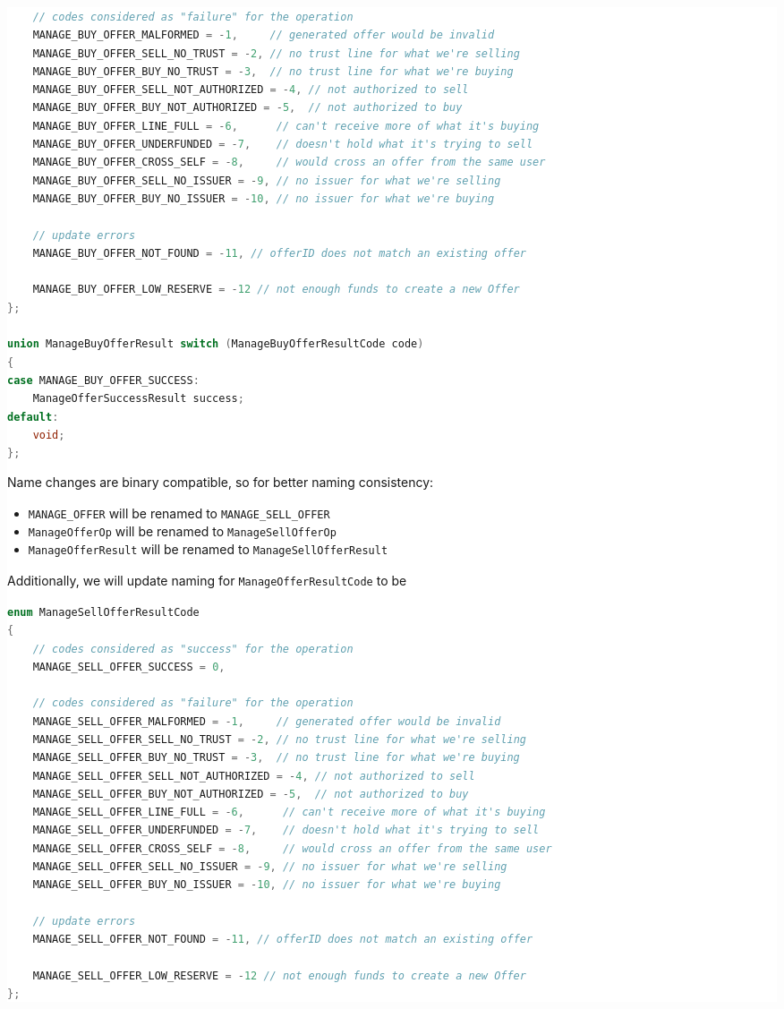 ```c++
    // codes considered as "failure" for the operation
    MANAGE_BUY_OFFER_MALFORMED = -1,     // generated offer would be invalid
    MANAGE_BUY_OFFER_SELL_NO_TRUST = -2, // no trust line for what we're selling
    MANAGE_BUY_OFFER_BUY_NO_TRUST = -3,  // no trust line for what we're buying
    MANAGE_BUY_OFFER_SELL_NOT_AUTHORIZED = -4, // not authorized to sell
    MANAGE_BUY_OFFER_BUY_NOT_AUTHORIZED = -5,  // not authorized to buy
    MANAGE_BUY_OFFER_LINE_FULL = -6,      // can't receive more of what it's buying
    MANAGE_BUY_OFFER_UNDERFUNDED = -7,    // doesn't hold what it's trying to sell
    MANAGE_BUY_OFFER_CROSS_SELF = -8,     // would cross an offer from the same user
    MANAGE_BUY_OFFER_SELL_NO_ISSUER = -9, // no issuer for what we're selling
    MANAGE_BUY_OFFER_BUY_NO_ISSUER = -10, // no issuer for what we're buying

    // update errors
    MANAGE_BUY_OFFER_NOT_FOUND = -11, // offerID does not match an existing offer

    MANAGE_BUY_OFFER_LOW_RESERVE = -12 // not enough funds to create a new Offer
};

union ManageBuyOfferResult switch (ManageBuyOfferResultCode code)
{
case MANAGE_BUY_OFFER_SUCCESS:
    ManageOfferSuccessResult success;
default:
    void;
};
```

Name changes are binary compatible, so for better naming consistency:

- `MANAGE_OFFER` will be renamed to `MANAGE_SELL_OFFER`
- `ManageOfferOp` will be renamed to `ManageSellOfferOp`
- `ManageOfferResult` will be renamed to `ManageSellOfferResult`

Additionally, we will update naming for `ManageOfferResultCode` to be
```c++
enum ManageSellOfferResultCode
{
    // codes considered as "success" for the operation
    MANAGE_SELL_OFFER_SUCCESS = 0,

    // codes considered as "failure" for the operation
    MANAGE_SELL_OFFER_MALFORMED = -1,     // generated offer would be invalid
    MANAGE_SELL_OFFER_SELL_NO_TRUST = -2, // no trust line for what we're selling
    MANAGE_SELL_OFFER_BUY_NO_TRUST = -3,  // no trust line for what we're buying
    MANAGE_SELL_OFFER_SELL_NOT_AUTHORIZED = -4, // not authorized to sell
    MANAGE_SELL_OFFER_BUY_NOT_AUTHORIZED = -5,  // not authorized to buy
    MANAGE_SELL_OFFER_LINE_FULL = -6,      // can't receive more of what it's buying
    MANAGE_SELL_OFFER_UNDERFUNDED = -7,    // doesn't hold what it's trying to sell
    MANAGE_SELL_OFFER_CROSS_SELF = -8,     // would cross an offer from the same user
    MANAGE_SELL_OFFER_SELL_NO_ISSUER = -9, // no issuer for what we're selling
    MANAGE_SELL_OFFER_BUY_NO_ISSUER = -10, // no issuer for what we're buying

    // update errors
    MANAGE_SELL_OFFER_NOT_FOUND = -11, // offerID does not match an existing offer

    MANAGE_SELL_OFFER_LOW_RESERVE = -12 // not enough funds to create a new Offer
};
```
